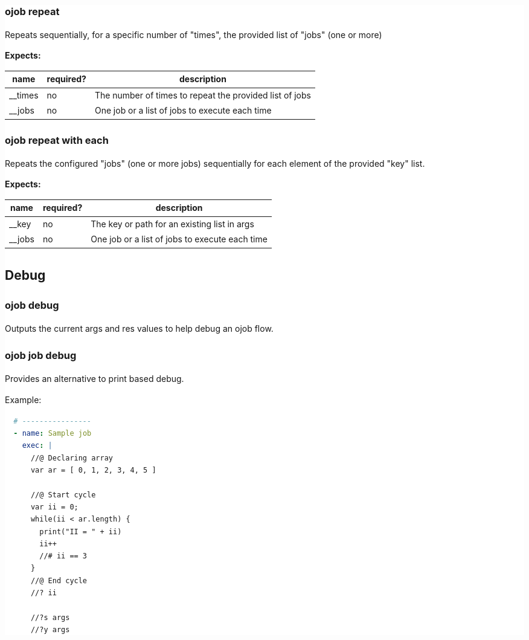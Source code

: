 
### ojob repeat

Repeats sequentially, for a specific number of "times", the provided list of "jobs" (one or more)

__Expects:__

| name | required? | description |
|------|-----------|-------------|
|__times|no|The number of times to repeat the provided list of jobs|
|__jobs|no|One job or a list of jobs to execute each time|

### ojob repeat with each

Repeats the configured "jobs" (one or more jobs) sequentially for each element of the provided "key" list.

__Expects:__

| name | required? | description |
|------|-----------|-------------|
|__key|no|The key or path for an existing list in args|
|__jobs|no|One job or a list of jobs to execute each time|

## Debug

### ojob debug

Outputs the current args and res values to help debug an ojob flow.

### ojob job debug

Provides an alternative to print based debug.

Example:

````yaml
  # ----------------
  - name: Sample job
    exec: |
      //@ Declaring array
      var ar = [ 0, 1, 2, 3, 4, 5 ]

      //@ Start cycle
      var ii = 0;
      while(ii < ar.length) {
        print("II = " + ii)
        ii++
        //# ii == 3
      }
      //@ End cycle
      //? ii

      //?s args
      //?y args
````
